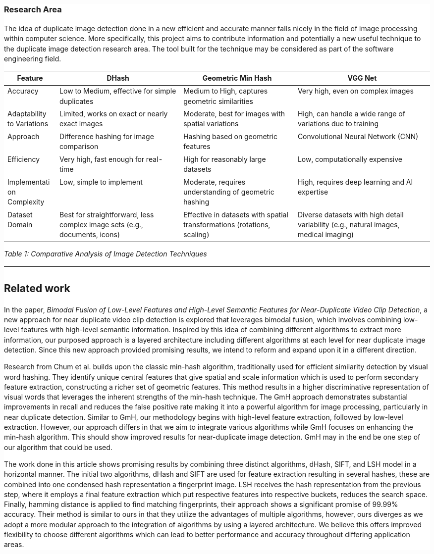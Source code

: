 ### Research Area

The idea of duplicate image detection done in a new efficient and accurate manner falls nicely in the field of image processing within computer science. More specifically, this project aims to contribute information and potentially a new useful technique to the duplicate image detection research area. The tool built for the technique may be considered as part of the software engineering field.

| Feature                    | DHash                                                                      | Geometric Min Hash                                                      | VGG Net                                                                               |
| -------------------------- | -------------------------------------------------------------------------- | ----------------------------------------------------------------------- | ------------------------------------------------------------------------------------- |
| Accuracy                   | Low to Medium, effective for simple duplicates                             | Medium to High, captures geometric similarities                         | Very high, even on complex images                                                     |
| Adaptability to Variations | Limited, works on exact or nearly exact images                             | Moderate, best for images with spatial variations                       | High, can handle a wide range of variations due to training                           |
| Approach                   | Difference hashing for image comparison                                    | Hashing based on geometric features                                     | Convolutional Neural Network (CNN)                                                    |
| Efficiency                 | Very high, fast enough for real-time                                       | High for reasonably large datasets                                      | Low, computationally expensive                                                        |
| Implementation Complexity  | Low, simple to implement                                                   | Moderate, requires understanding of geometric hashing                   | High, requires deep learning and AI expertise                                         |
| Dataset Domain             | Best for straightforward, less complex image sets (e.g., documents, icons) | Effective in datasets with spatial transformations (rotations, scaling) | Diverse datasets with high detail variability (e.g., natural images, medical imaging) |

*Table 1: Comparative Analysis of Image Detection Techniques*

---
## Related work

In the paper, *Bimodal Fusion of Low-Level Features and High-Level Semantic Features for Near-Duplicate Video Clip Detection*, a new approach for near duplicate video clip detection is explored that leverages bimodal fusion, which involves combining low-level features with high-level semantic information. Inspired by this idea of combining different algorithms to extract more information, our purposed approach is a layered architecture including different algorithms at each level for near duplicate image detection. Since this new approach provided promising results, we intend to reform and expand upon it in a different direction.

Research from Chum et al. builds upon the classic min-hash algorithm, traditionally used for efficient similarity detection by visual word hashing. They identify unique central features that give spatial and scale information which is used to perform secondary feature extraction, constructing a richer set of geometric features. This method results in a higher discriminative representation of visual words that leverages the inherent strengths of the min-hash technique. The GmH approach demonstrates substantial improvements in recall and reduces the false positive rate making it into a powerful algorithm for image processing, particularly in near duplicate detection. Similar to GmH, our methodology begins with high-level feature extraction, followed by low-level extraction. However, our approach differs in that we aim to integrate various algorithms while GmH focuses on enhancing the min-hash algorithm. This should show improved results for near-duplicate image detection. GmH may in the end be one step of our algorithm that could be used.

The work done in this article shows promising results by combining three distinct algorithms, dHash, SIFT, and LSH model in a horizontal manner. The initial two algorithms, dHash and SIFT are used for feature extraction resulting in several hashes, these are combined into one condensed hash representation a fingerprint image. LSH receives the hash representation from the previous step, where it employs a final feature extraction which put respective features into respective buckets, reduces the search space. Finally, hamming distance is applied to find matching fingerprints, their approach shows a significant promise of 99.99\% accuracy. Their method is similar to ours in that they utilize the advantages of multiple algorithms, however, ours diverges as we adopt a more modular approach to the integration of algorithms by using a layered architecture. We believe this offers improved flexibility to choose different algorithms which can lead to better performance and accuracy throughout differing application areas.
